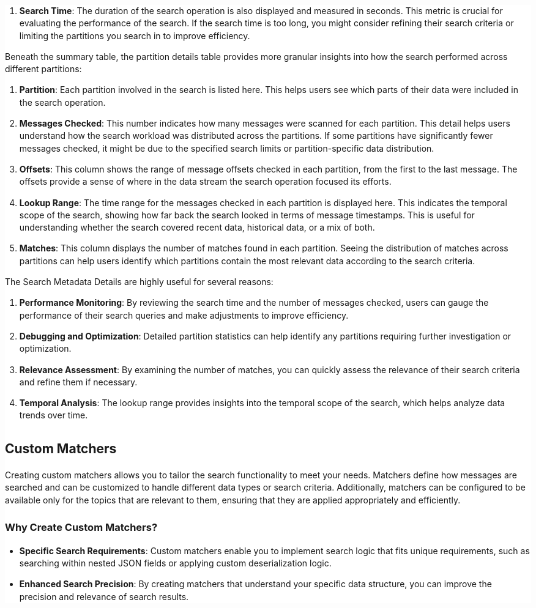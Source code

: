 1. **Search Time**: The duration of the search operation is also displayed and measured in seconds. This metric is crucial for evaluating the performance of the search. If the search time is too long, you might consider refining their search criteria or limiting the partitions you search in to improve efficiency.

Beneath the summary table, the partition details table provides more granular insights into how the search performed across different partitions:

1. **Partition**: Each partition involved in the search is listed here. This helps users see which parts of their data were included in the search operation.

1. **Messages Checked**: This number indicates how many messages were scanned for each partition. This detail helps users understand how the search workload was distributed across the partitions. If some partitions have significantly fewer messages checked, it might be due to the specified search limits or partition-specific data distribution.

1. **Offsets**: This column shows the range of message offsets checked in each partition, from the first to the last message. The offsets provide a sense of where in the data stream the search operation focused its efforts.

1. **Lookup Range**: The time range for the messages checked in each partition is displayed here. This indicates the temporal scope of the search, showing how far back the search looked in terms of message timestamps. This is useful for understanding whether the search covered recent data, historical data, or a mix of both.

1. **Matches**: This column displays the number of matches found in each partition. Seeing the distribution of matches across partitions can help users identify which partitions contain the most relevant data according to the search criteria.

The Search Metadata Details are highly useful for several reasons:

1. **Performance Monitoring**: By reviewing the search time and the number of messages checked, users can gauge the performance of their search queries and make adjustments to improve efficiency.

1. **Debugging and Optimization**: Detailed partition statistics can help identify any partitions requiring further investigation or optimization.

1. **Relevance Assessment**: By examining the number of matches, you can quickly assess the relevance of their search criteria and refine them if necessary.

1. **Temporal Analysis**: The lookup range provides insights into the temporal scope of the search, which helps analyze data trends over time.

## Custom Matchers
Creating custom matchers allows you to tailor the search functionality to meet your needs. Matchers define how messages are searched and can be customized to handle different data types or search criteria. Additionally, matchers can be configured to be available only for the topics that are relevant to them, ensuring that they are applied appropriately and efficiently.

### Why Create Custom Matchers?

- **Specific Search Requirements**: Custom matchers enable you to implement search logic that fits unique requirements, such as searching within nested JSON fields or applying custom deserialization logic.

- **Enhanced Search Precision**: By creating matchers that understand your specific data structure, you can improve the precision and relevance of search results.
